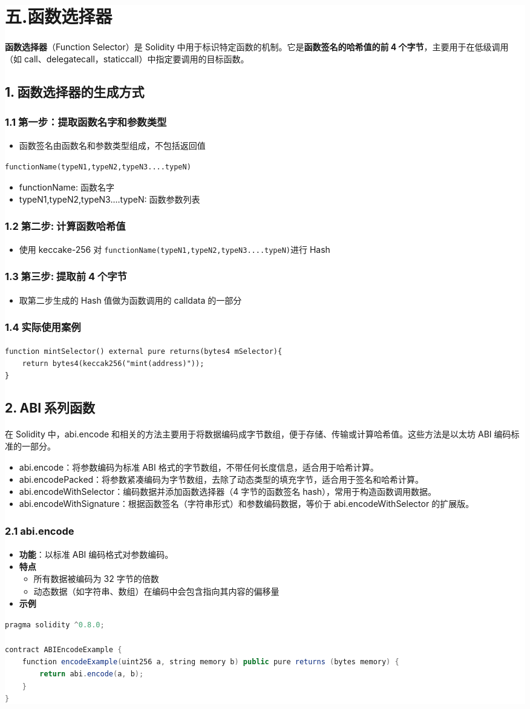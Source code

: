 # 五.函数选择器

**函数选择器**（Function Selector）是 Solidity 中用于标识特定函数的机制。它是**函数签名的哈希值的前 4 个字节**，主要用于在低级调用（如 call、delegatecall，staticcall）中指定要调用的目标函数。

## 1. **函数选择器的生成方式**

### 1.1 第一步：提取函数名字和参数类型

- 函数签名由函数名和参数类型组成，不包括返回值

```Plain
functionName(typeN1,typeN2,typeN3....typeN)
```

- functionName: 函数名字
- typeN1,typeN2,typeN3....typeN: 函数参数列表

### 1.2 第二步: 计算函数哈希值

- 使用 keccake-256 对 `functionName(typeN1,typeN2,typeN3....typeN)`进行 Hash

### 1.3 第三步: 提取前 4 个字节

- 取第二步生成的 Hash 值做为函数调用的 calldata 的一部分

### 1.4 实际使用案例

```Plain
function mintSelector() external pure returns(bytes4 mSelector){
    return bytes4(keccak256("mint(address)"));
}
```

## 2. **ABI 系列函数**

在 Solidity 中，abi.encode 和相关的方法主要用于将数据编码成字节数组，便于存储、传输或计算哈希值。这些方法是以太坊 ABI 编码标准的一部分。

- abi.encode：将参数编码为标准 ABI 格式的字节数组，不带任何长度信息，适合用于哈希计算。
- abi.encodePacked：将参数紧凑编码为字节数组，去除了动态类型的填充字节，适合用于签名和哈希计算。
- abi.encodeWithSelector：编码数据并添加函数选择器（4 字节的函数签名 hash），常用于构造函数调用数据。
- abi.encodeWithSignature：根据函数签名（字符串形式）和参数编码数据，等价于 abi.encodeWithSelector 的扩展版。

### 2.1 **abi.encode**

- **功能**：以标准 ABI 编码格式对参数编码。
- **特点**
  - 所有数据被编码为 32 字节的倍数
  -  动态数据（如字符串、数组）在编码中会包含指向其内容的偏移量
- **示例**

```Java
pragma solidity ^0.8.0;

contract ABIEncodeExample {
    function encodeExample(uint256 a, string memory b) public pure returns (bytes memory) {
        return abi.encode(a, b);
    }
}
```
